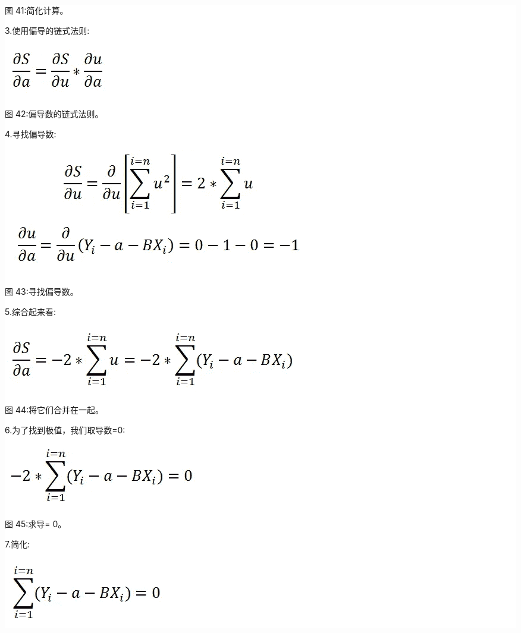 图 41:简化计算。

3.使用偏导的链式法则:

![](img/c92eb3206374e27b79a9c1c060a8fdbf.png)

图 42:偏导数的链式法则。

4.寻找偏导数:

![](img/e38529fc4e68b5b5c0e068bcbc4a95d0.png)

图 43:寻找偏导数。

5.综合起来看:

![](img/d61ae8532915b78c942c78fbd18d1db4.png)

图 44:将它们合并在一起。

6.为了找到极值，我们取导数=0:

![](img/fb9843777330f7b3d4fc0d51616d6601.png)

图 45:求导= 0。

7.简化:

![](img/1dd4c748916d074414536b4ca4510b41.png)
